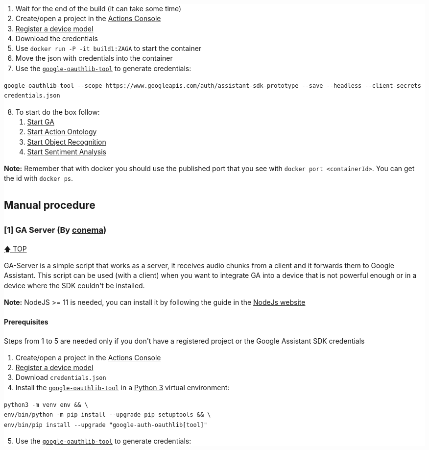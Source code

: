 1. Wait for the end of the build (it can take some time)
1. Create/open a project in the [Actions Console](http://console.actions.google.com/)
1.  [Register a device model](https://developers.google.com/assistant/sdk/guides/service/python/embed/register-device)
1.  Download the credentials
1. Use `docker run -P -it build1:ZAGA` to start the container
1. Move the json with credentials into the container
1. Use the [`google-oauthlib-tool`](https://github.com/GoogleCloudPlatform/google-auth-library-python-oauthlib) to generate credentials:

```
google-oauthlib-tool --scope https://www.googleapis.com/auth/assistant-sdk-prototype --save --headless --client-secrets credentials.json
```
8. To start do the box follow:
    1. [Start GA](#usage-with-naozora)
    1. [Start Action Ontology](#usage-with-naozora-1)
    1. [Start Object Recognition](#usage-with-naozora-2)
    1. [Start Sentiment Analysis](#usage-with-naozora-3)

**Note:** Remember that with docker you should use the published port that you see with `docker port <containerId>`. You can get the id with `docker ps`.

## Manual procedure
### [1] GA Server (By [conema](https://github.com/conema/GA-Server)) 
[🡅 TOP](#zaga)

GA-Server is a simple script that works as a server, it receives audio chunks from a client and it forwards them to Google Assistant. This script can be used (with a client) when you want to integrate GA into a device that is not powerful enough or in a device where the SDK couldn't be installed.

**Note:** NodeJS >= 11 is needed, you can install it by following the guide in the [NodeJs website](https://nodejs.org/en/)

#### Prerequisites
Steps from 1 to 5 are needed only if you don't have a registered project or the Google Assistant SDK credentials

1.  Create/open a project in the [Actions Console](http://console.actions.google.com/)
1.  [Register a device model](https://developers.google.com/assistant/sdk/guides/service/python/embed/register-device)
1.  Download `credentials.json`
1.  Install the [`google-oauthlib-tool`](https://github.com/GoogleCloudPlatform/google-auth-library-python-oauthlib) in a [Python 3](https://www.python.org/downloads/) virtual environment:

```
python3 -m venv env && \
env/bin/python -m pip install --upgrade pip setuptools && \
env/bin/pip install --upgrade "google-auth-oauthlib[tool]"

```

5.  Use the [`google-oauthlib-tool`](https://github.com/GoogleCloudPlatform/google-auth-library-python-oauthlib) to generate credentials:
